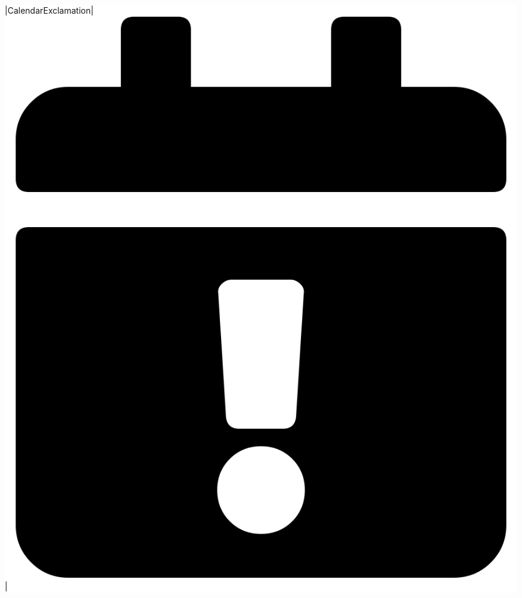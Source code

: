 |CalendarExclamation|![](../Resources/Images/fontawesome_v5_pro_glyphs/calendar-exclamation-62260.svg)|